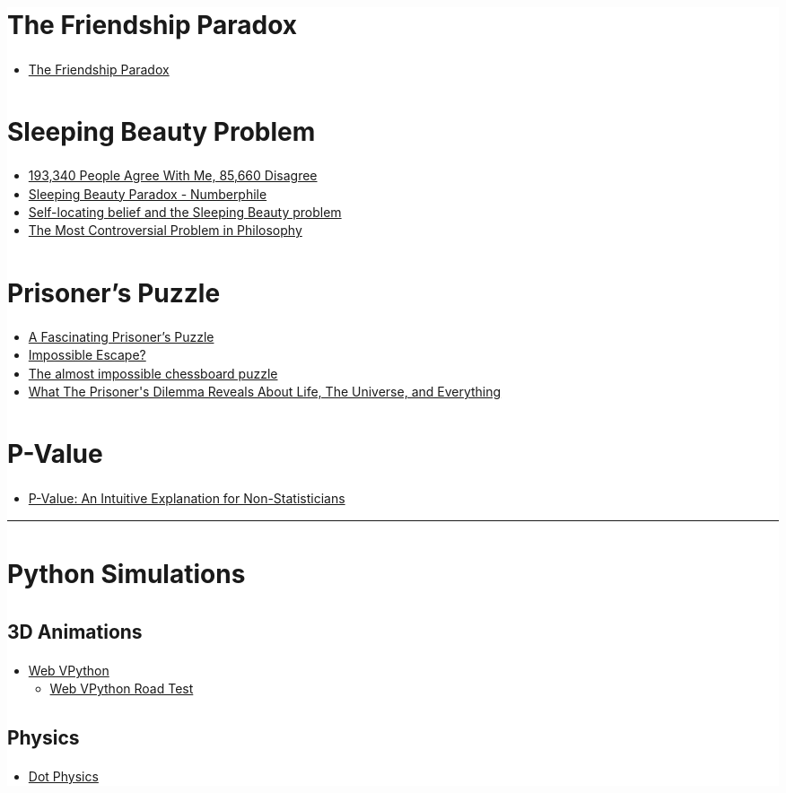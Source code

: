 
# The Friendship Paradox

- [The Friendship Paradox](https://www.youtube.com/watch?v=GEjhO65FYks)


# Sleeping Beauty Problem

- [193,340 People Agree With Me, 85,660 Disagree](https://www.youtube.com/watch?v=XeSu9fBJ2sI)
- [Sleeping Beauty Paradox - Numberphile](https://www.youtube.com/watch?v=cW27QJYNXtU)
- [Self-locating belief and the Sleeping Beauty problem](https://www.princeton.edu/~adame/papers/sleeping/sleeping.pdf)
- [The Most Controversial Problem in Philosophy](https://www.youtube.com/watch?v=XeSu9fBJ2sI)


# Prisoner’s Puzzle

- [A Fascinating Prisoner’s Puzzle](https://www.cantorsparadise.com/a-fascinating-prisoners-puzzle-be874032f43e)
- [Impossible Escape?](http://datagenetics.com/blog/december12014/index.html)
- [The almost impossible chessboard puzzle](https://www.youtube.com/watch?v=as7Gkm7Y7h4)
- [What The Prisoner's Dilemma Reveals About Life, The Universe, and Everything](https://www.youtube.com/watch?v=mScpHTIi-kM)


# P-Value

- [P-Value: An Intuitive Explanation for Non-Statisticians](https://towardsdatascience.com/how-to-interpret-p-value-with-covid-19-data-edc19e8483b)

---------------


# Python Simulations


## 3D Animations

- [Web VPython](https://www.glowscript.org/)
  - [Web VPython Road Test](https://rjallain.medium.com/web-vpython-road-test-808a69cac916)


## Physics

- [Dot Physics](https://www.youtube.com/@DotPhysics)
